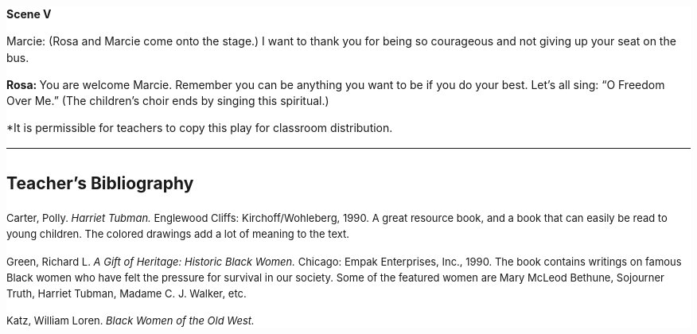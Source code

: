 <p>
<b>
Scene V
</b>
</p>
<p>
<b>
</b>
</p>
<p>
Marcie: (Rosa and Marcie come onto the stage.) I want to thank you for being so courageous and not giving up your seat on the bus.
</p>
<p>
<b>
Rosa:
</b>
You are welcome Marcie.
<b>
</b>
Remember you can be anything you want to be if you do your best. Let’s all sing: “O Freedom Over Me.” (The children’s choir ends by singing this spiritual.)
</p>
<p>
<b>
</b>
</p>
<p>
*It is permissible for teachers to copy this play for classroom distribution.
</p>
<p>
<b>
</b>
</p>
<hr/>
<h2>
Teacher’s Bibliography
</h2>
<b>
</b>
<p>
<font size="-1">
Carter, Polly.
<i>
Harriet Tubman.
</i>
Englewood Cliffs: Kirchoff/Wohleberg, 1990. A great resource book, and a book that can easily be read to young children. The colored drawings add a lot of meaning to the text.
<p>
Green, Richard L.
<i>
A Gift of Heritage: Historic Black Women.
</i>
Chicago: Empak Enterprises, Inc., 1990. The book contains writings on famous Black women who have felt the pressure for survival in our society. Some of the featured women are Mary McLeod Bethune, Sojourner Truth, Harriet Tubman, Madame C. J. Walker, etc.
</p>
<p>
Katz, William Loren.
<i>
Black Women of the Old West.
</i>